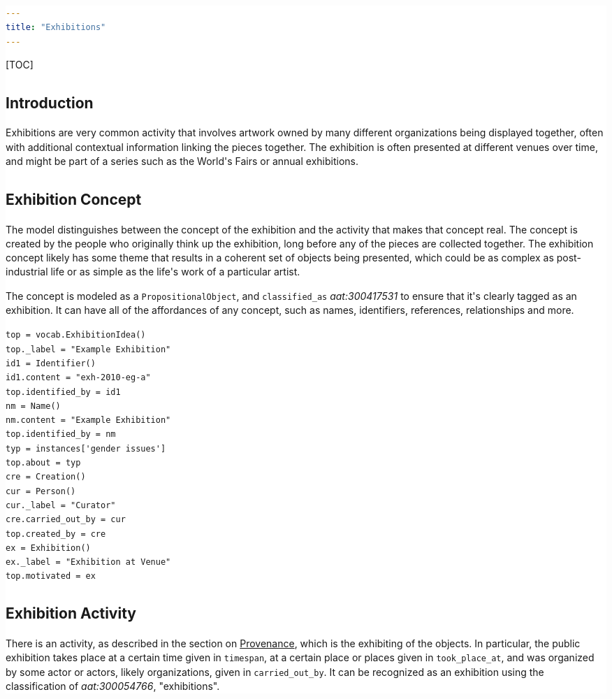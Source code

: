 ```yaml
---
title: "Exhibitions"
---
```


[TOC]

## Introduction

Exhibitions are very common activity that involves artwork owned by many different organizations being displayed together, often with additional contextual information linking the pieces together.  The exhibition is often presented at different venues over time, and might be part of a series such as the World's Fairs or annual exhibitions.

## Exhibition Concept

The model distinguishes between the concept of the exhibition and the activity that makes that concept real.  The concept is created by the people who originally think up the exhibition, long before any of the pieces are collected together.  The exhibition concept likely has some theme that results in a coherent set of objects being presented, which could be as complex as post-industrial life or as  simple as the life's work of a particular artist.

The concept is modeled as a `PropositionalObject`, and `classified_as` _aat:300417531_ to ensure that it's clearly tagged as an exhibition. It can have all of the affordances of any concept, such as names, identifiers, references, relationships and more.

```crom
top = vocab.ExhibitionIdea()
top._label = "Example Exhibition"
id1 = Identifier()
id1.content = "exh-2010-eg-a"
top.identified_by = id1
nm = Name()
nm.content = "Example Exhibition"
top.identified_by = nm
typ = instances['gender issues']
top.about = typ
cre = Creation()
cur = Person()
cur._label = "Curator"
cre.carried_out_by = cur
top.created_by = cre
ex = Exhibition()
ex._label = "Exhibition at Venue"
top.motivated = ex
```

## Exhibition Activity

There is an activity, as described in the section on [Provenance](/model/provenance/), which is the exhibiting of the objects.  In particular, the public exhibition takes place at a certain time given in `timespan`, at a certain place or places given in `took_place_at`, and was organized by some actor or actors, likely organizations, given in `carried_out_by`. It can be recognized as an exhibition using the classification of _aat:300054766_, "exhibitions".
